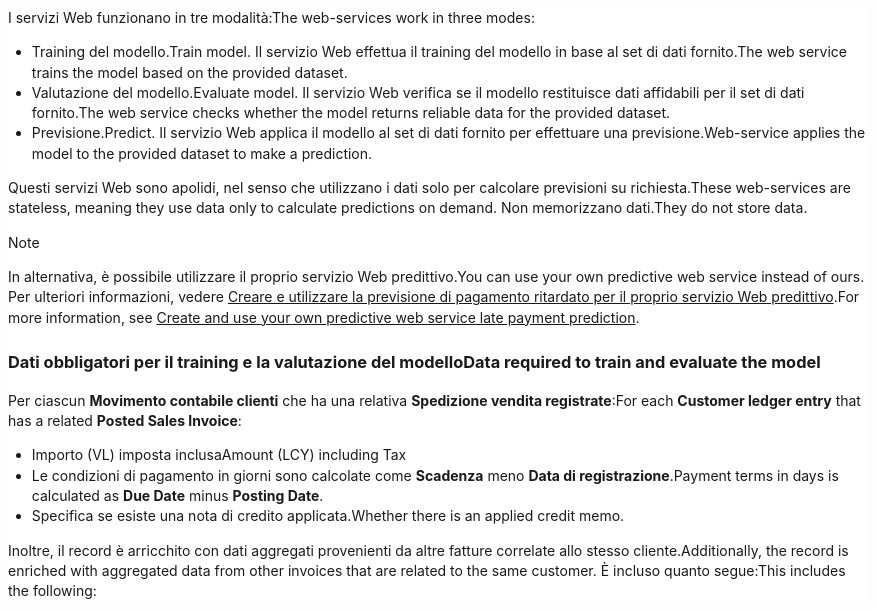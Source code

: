 <span data-ttu-id="9a7a5-144">I servizi Web funzionano in tre modalità:</span><span class="sxs-lookup"><span data-stu-id="9a7a5-144">The web-services work in three modes:</span></span>
- <span data-ttu-id="9a7a5-145">Training del modello.</span><span class="sxs-lookup"><span data-stu-id="9a7a5-145">Train model.</span></span> <span data-ttu-id="9a7a5-146">Il servizio Web effettua il training del modello in base al set di dati fornito.</span><span class="sxs-lookup"><span data-stu-id="9a7a5-146">The web service trains the model based on the provided dataset.</span></span>
- <span data-ttu-id="9a7a5-147">Valutazione del modello.</span><span class="sxs-lookup"><span data-stu-id="9a7a5-147">Evaluate model.</span></span> <span data-ttu-id="9a7a5-148">Il servizio Web verifica se il modello restituisce dati affidabili per il set di dati fornito.</span><span class="sxs-lookup"><span data-stu-id="9a7a5-148">The web service checks whether the model returns reliable data for the provided dataset.</span></span>
- <span data-ttu-id="9a7a5-149">Previsione.</span><span class="sxs-lookup"><span data-stu-id="9a7a5-149">Predict.</span></span> <span data-ttu-id="9a7a5-150">Il servizio Web applica il modello al set di dati fornito per effettuare una previsione.</span><span class="sxs-lookup"><span data-stu-id="9a7a5-150">Web-service applies the model to the provided dataset to make a prediction.</span></span>

<span data-ttu-id="9a7a5-151">Questi servizi Web sono apolidi, nel senso che utilizzano i dati solo per calcolare previsioni su richiesta.</span><span class="sxs-lookup"><span data-stu-id="9a7a5-151">These web-services are stateless, meaning they use data only to calculate predictions on demand.</span></span> <span data-ttu-id="9a7a5-152">Non memorizzano dati.</span><span class="sxs-lookup"><span data-stu-id="9a7a5-152">They do not store data.</span></span> 

> [!NOTE]  
>   <span data-ttu-id="9a7a5-153">In alternativa, è possibile utilizzare il proprio servizio Web predittivo.</span><span class="sxs-lookup"><span data-stu-id="9a7a5-153">You can use your own predictive web service instead of ours.</span></span> <span data-ttu-id="9a7a5-154">Per ulteriori informazioni, vedere [Creare e utilizzare la previsione di pagamento ritardato per il proprio servizio Web predittivo](#AnchorText).</span><span class="sxs-lookup"><span data-stu-id="9a7a5-154">For more information, see [Create and use your own predictive web service late payment prediction](#AnchorText).</span></span> 

### <a name="data-required-to-train-and-evaluate-the-model"></a><span data-ttu-id="9a7a5-155">Dati obbligatori per il training e la valutazione del modello</span><span class="sxs-lookup"><span data-stu-id="9a7a5-155">Data required to train and evaluate the model</span></span> 
<span data-ttu-id="9a7a5-156">Per ciascun **Movimento contabile clienti** che ha una relativa **Spedizione vendita registrate**:</span><span class="sxs-lookup"><span data-stu-id="9a7a5-156">For each **Customer ledger entry** that has a related **Posted Sales Invoice**:</span></span>
- <span data-ttu-id="9a7a5-157">Importo (VL) imposta inclusa</span><span class="sxs-lookup"><span data-stu-id="9a7a5-157">Amount (LCY) including Tax</span></span>
- <span data-ttu-id="9a7a5-158">Le condizioni di pagamento in giorni sono calcolate come **Scadenza** meno **Data di registrazione**.</span><span class="sxs-lookup"><span data-stu-id="9a7a5-158">Payment terms in days is calculated as **Due Date** minus **Posting Date**.</span></span>
- <span data-ttu-id="9a7a5-159">Specifica se esiste una nota di credito applicata.</span><span class="sxs-lookup"><span data-stu-id="9a7a5-159">Whether there is an applied credit memo.</span></span> 

<span data-ttu-id="9a7a5-160">Inoltre, il record è arricchito con dati aggregati provenienti da altre fatture correlate allo stesso cliente.</span><span class="sxs-lookup"><span data-stu-id="9a7a5-160">Additionally, the record is enriched with aggregated data from other invoices that are related to the same customer.</span></span> <span data-ttu-id="9a7a5-161">È incluso quanto segue:</span><span class="sxs-lookup"><span data-stu-id="9a7a5-161">This includes the following:</span></span>
